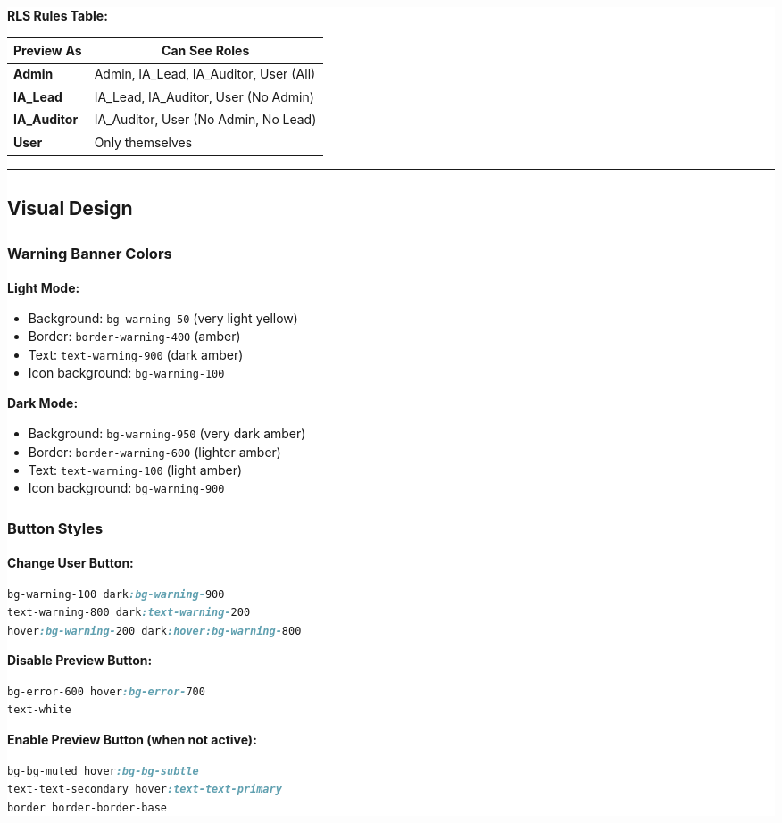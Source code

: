 **RLS Rules Table:**

| Preview As     | Can See Roles                          |
| -------------- | -------------------------------------- |
| **Admin**      | Admin, IA_Lead, IA_Auditor, User (All) |
| **IA_Lead**    | IA_Lead, IA_Auditor, User (No Admin)   |
| **IA_Auditor** | IA_Auditor, User (No Admin, No Lead)   |
| **User**       | Only themselves                        |

---

## Visual Design

### Warning Banner Colors

**Light Mode:**

- Background: `bg-warning-50` (very light yellow)
- Border: `border-warning-400` (amber)
- Text: `text-warning-900` (dark amber)
- Icon background: `bg-warning-100`

**Dark Mode:**

- Background: `bg-warning-950` (very dark amber)
- Border: `border-warning-600` (lighter amber)
- Text: `text-warning-100` (light amber)
- Icon background: `bg-warning-900`

### Button Styles

**Change User Button:**

```css
bg-warning-100 dark:bg-warning-900
text-warning-800 dark:text-warning-200
hover:bg-warning-200 dark:hover:bg-warning-800
```

**Disable Preview Button:**

```css
bg-error-600 hover:bg-error-700
text-white
```

**Enable Preview Button (when not active):**

```css
bg-bg-muted hover:bg-bg-subtle
text-text-secondary hover:text-text-primary
border border-border-base
```
